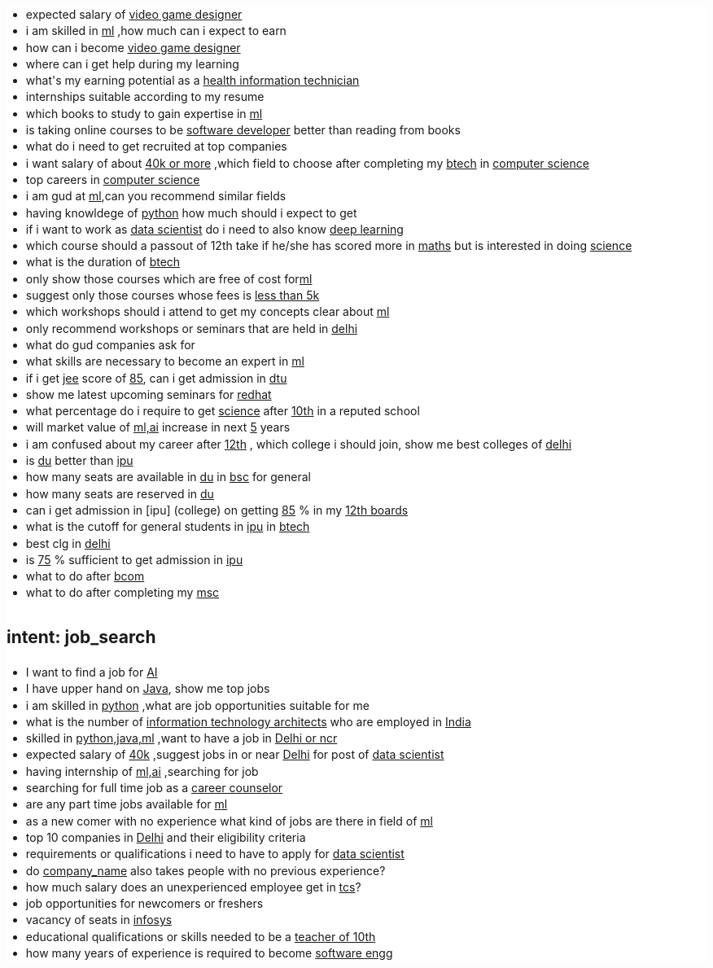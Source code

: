 - expected salary of [video game designer](position)
- i am skilled in [ml](skill) ,how much can i expect to earn
- how can i become [video game designer](position)
- where can i get help during my learning
- what's my earning potential as a [health information technician](position)
- internships suitable according to my resume
- which books to study to gain expertise in [ml](skill)
- is taking online courses to be [software developer](position) better than reading from books
- what do i need to get recruited at top companies
- i want salary of about [40k or more](amount) ,which field to choose after completing my [btech](qualification) in [computer science](branch)
- top careers in [computer science](branch)
- i am gud at [ml](skill),can you recommend similar fields
- having knowldege of [python](skill) how much should i expect to get 
- if i want to work as [data scientist](position) do i need to also know [deep learning](skill)
- which course should a passout of 12th take if he/she has scored more in [ maths](skill) but is interested in doing [science ](skill)
- what is the duration of [btech](course)
- only show those courses which are free of cost for[ml](skill)
- suggest only those courses whose fees is [ less than 5k](amount)
- which workshops should i attend to get my concepts clear about [ml](skill)
- only recommend workshops or seminars that are held in [delhi](location)
- what do gud companies ask for
- what skills are necessary to become an expert in [ml](skill)
- if i get [jee](exam) score of [85](amount), can i get admission in [dtu](college)
- show me latest upcoming seminars for [redhat](skill)
- what percentage do i require to get [science](skill) after [10th](qualification) in a reputed school
- will market value of [ml,ai](skill) increase in next [5](amount) years
- i am confused about my career after [12th](qualification) , which college i should join, show me best colleges of [delhi](location )
- is [du](college) better than [ipu](college)
- how many seats are available in [du](college) in [bsc](course) for general 
- how many seats are reserved in [ du](college)
- can i get admission in [ipu] (college) on getting [85](amount) % in my [12th boards](exam)
- what is the cutoff for general students in [ipu](college) in [btech](course)
- best clg in [delhi](location)
- is [75](amount) % sufficient to get admission in [ipu](college)
- what to do after [bcom](course)
- what to do after completing my [msc](course)


## intent: job_search
- I want to find a job for [AI](skill)
- I have upper hand on [Java](skill), show me top jobs
- i am skilled in [python](skill) ,what are job opportunities suitable for me
- what is the number of [information technology architects](position) who are employed in [India](location)
- skilled in [python,java,ml](skill) ,want to have a job in [Delhi or ncr](location)
- expected salary of [40k](amount) ,suggest jobs in or near [Delhi](location) for post of [data scientist](position)
- having internship of [ml,ai](skill) ,searching for job
- searching for full time job as a [career counselor](position)
- are any part time jobs available for [ml](skill)
- as a new comer with no experience what kind of jobs are there in field of [ml](skill)
- top 10 companies in [Delhi](location) and their eligibility criteria
- requirements or qualifications i need to have to apply for [data scientist](position)
- do [company_name](company) also takes people with no previous experience?
- how much salary does an unexperienced employee get in [tcs](company)?
- job opportunities for newcomers or freshers 
- vacancy of seats in [infosys](company)
- educational qualifications or skills needed to be a [teacher of 10th](position)
- how many years of experience is required to become [software engg](position)